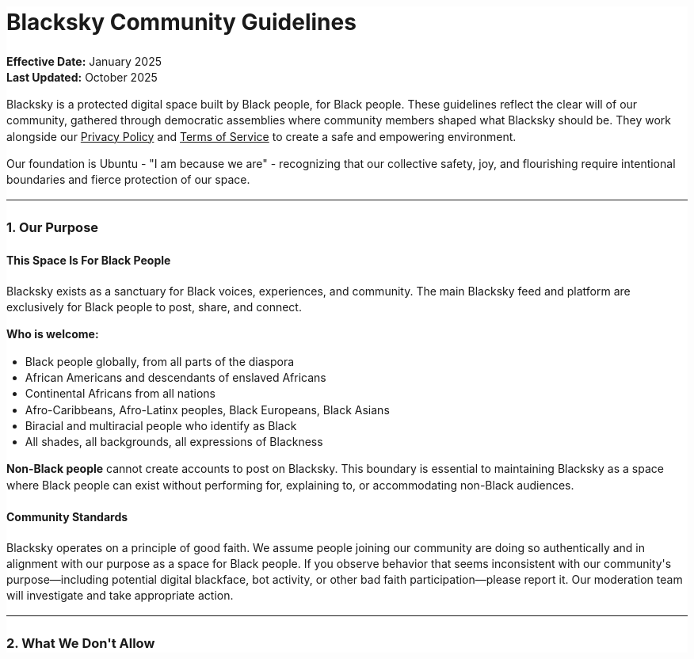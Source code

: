 # Blacksky Community Guidelines

**Effective Date:** January 2025\
**Last Updated:** October 2025



Blacksky is a protected digital space built by Black people, for Black people. These guidelines reflect the clear will of our community, gathered through democratic assemblies where community members shaped what Blacksky should be. They work alongside our [Privacy Policy](https://www.blackskyweb.xyz/about/support/privacy-policy) and [Terms of Service](https://www.blackskyweb.xyz/about/support/tos) to create a safe and empowering environment.



Our foundation is Ubuntu - "I am because we are" - recognizing that our collective safety, joy, and flourishing require intentional boundaries and fierce protection of our space.



***

### 1. Our Purpose

#### This Space Is For Black People

Blacksky exists as a sanctuary for Black voices, experiences, and community. The main Blacksky feed and platform are exclusively for Black people to post, share, and connect.



**Who is welcome:**



* Black people globally, from all parts of the diaspora
* African Americans and descendants of enslaved Africans
* Continental Africans from all nations
* Afro-Caribbeans, Afro-Latinx peoples, Black Europeans, Black Asians
* Biracial and multiracial people who identify as Black
* All shades, all backgrounds, all expressions of Blackness



**Non-Black people** cannot create accounts to post on Blacksky. This boundary is essential to maintaining Blacksky as a space where Black people can exist without performing for, explaining to, or accommodating non-Black audiences.

#### Community Standards&#x20;

Blacksky operates on a principle of good faith. We assume people joining our community are doing so authentically and in alignment with our purpose as a space for Black people. If you observe behavior that seems inconsistent with our community's purpose—including potential digital blackface, bot activity, or other bad faith participation—please report it. Our moderation team will investigate and take appropriate action.

***

### 2. What We Don't Allow
